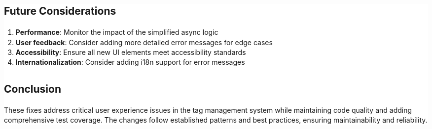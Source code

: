 ## Future Considerations

1. **Performance**: Monitor the impact of the simplified async logic
2. **User feedback**: Consider adding more detailed error messages for edge cases
3. **Accessibility**: Ensure all new UI elements meet accessibility standards
4. **Internationalization**: Consider adding i18n support for error messages

## Conclusion

These fixes address critical user experience issues in the tag management system while maintaining code quality and adding comprehensive test coverage. The changes follow established patterns and best practices, ensuring maintainability and reliability.
